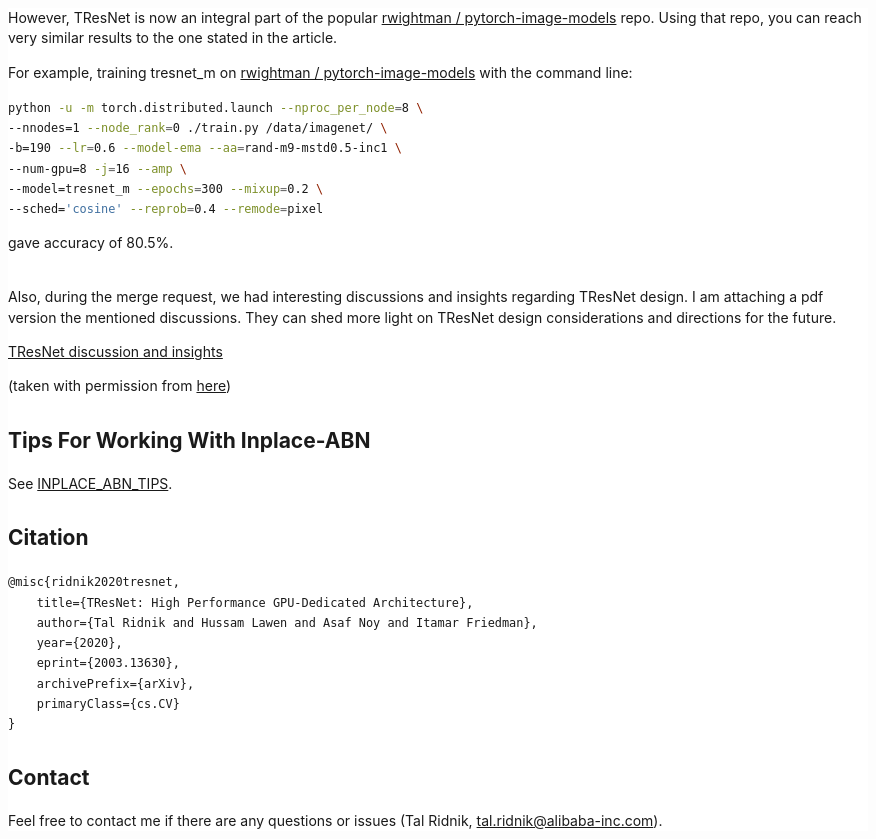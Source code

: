 However, TResNet is now an integral part of the popular [rwightman /
pytorch-image-models](https://github.com/rwightman/pytorch-image-models)
repo. Using that repo, you can reach very similar results to the one
stated in the article. 

For example, training tresnet_m on [rwightman /
pytorch-image-models](https://github.com/rwightman/pytorch-image-models) with
the command line:
```bash
python -u -m torch.distributed.launch --nproc_per_node=8 \
--nnodes=1 --node_rank=0 ./train.py /data/imagenet/ \
-b=190 --lr=0.6 --model-ema --aa=rand-m9-mstd0.5-inc1 \
--num-gpu=8 -j=16 --amp \
--model=tresnet_m --epochs=300 --mixup=0.2 \
--sched='cosine' --reprob=0.4 --remode=pixel
```
gave accuracy of 80.5%. <br><br>


Also, during the merge request, we had interesting discussions and
insights regarding TResNet design. I am attaching a pdf version the
mentioned discussions. They can shed more light on TResNet design
considerations and directions for the future.

[TResNet discussion and insights](https://miil-public-eu.oss-eu-central-1.aliyuncs.com/model-zoo/tresnet/TResnet_discussion.pdf)

(taken with permission from
[here](https://github.com/rwightman/pytorch-image-models/issues/124))



## Tips For Working With Inplace-ABN
See
[INPLACE_ABN_TIPS](https://github.com/mrT23/TResNet/blob/master/INPLACE_ABN_TIPS.md).


## Citation

```
@misc{ridnik2020tresnet,
    title={TResNet: High Performance GPU-Dedicated Architecture},
    author={Tal Ridnik and Hussam Lawen and Asaf Noy and Itamar Friedman},
    year={2020},
    eprint={2003.13630},
    archivePrefix={arXiv},
    primaryClass={cs.CV}
}
```

## Contact
Feel free to contact me if there are any questions or issues (Tal
Ridnik, tal.ridnik@alibaba-inc.com).
